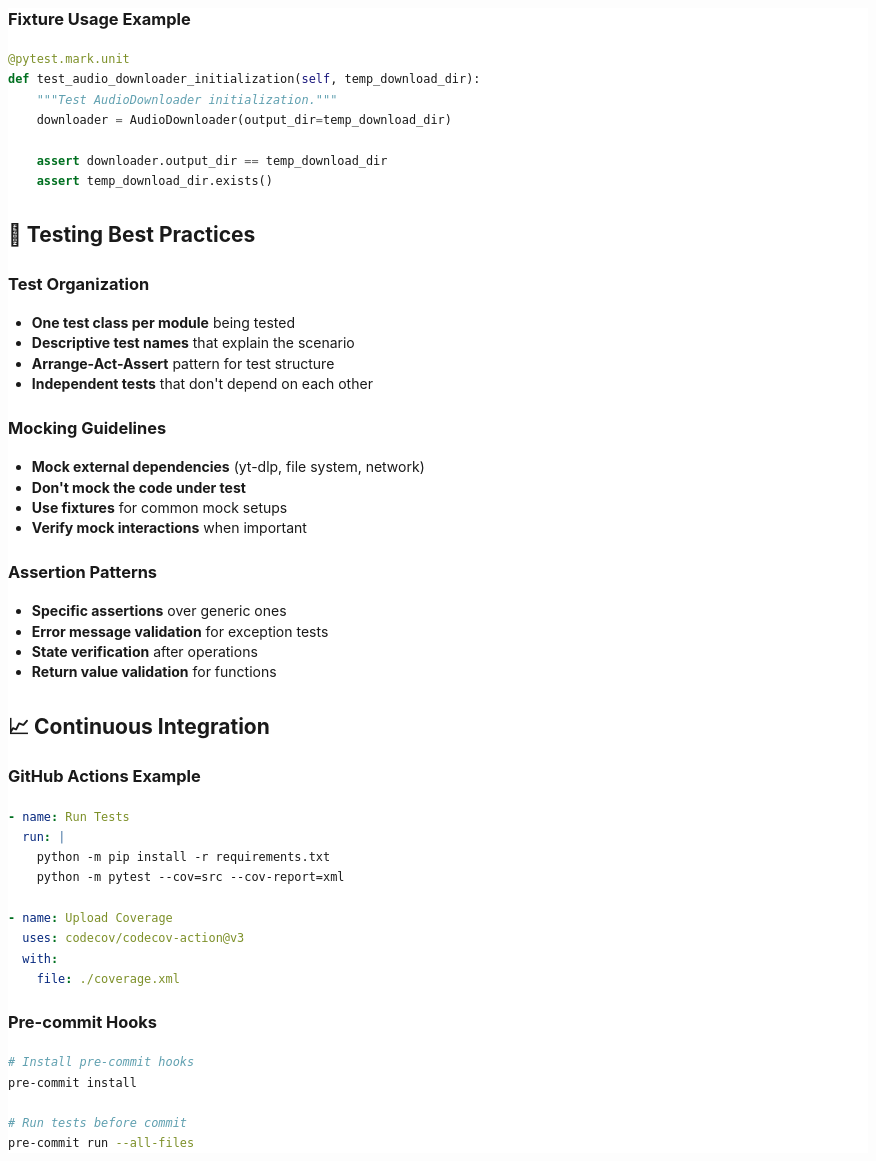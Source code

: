 ### **Fixture Usage Example**
```python
@pytest.mark.unit
def test_audio_downloader_initialization(self, temp_download_dir):
    """Test AudioDownloader initialization."""
    downloader = AudioDownloader(output_dir=temp_download_dir)
    
    assert downloader.output_dir == temp_download_dir
    assert temp_download_dir.exists()
```

## 🚀 **Testing Best Practices**

### **Test Organization**
- **One test class per module** being tested
- **Descriptive test names** that explain the scenario
- **Arrange-Act-Assert** pattern for test structure
- **Independent tests** that don't depend on each other

### **Mocking Guidelines**
- **Mock external dependencies** (yt-dlp, file system, network)
- **Don't mock the code under test**
- **Use fixtures** for common mock setups
- **Verify mock interactions** when important

### **Assertion Patterns**
- **Specific assertions** over generic ones
- **Error message validation** for exception tests
- **State verification** after operations
- **Return value validation** for functions

## 📈 **Continuous Integration**

### **GitHub Actions Example**
```yaml
- name: Run Tests
  run: |
    python -m pip install -r requirements.txt
    python -m pytest --cov=src --cov-report=xml
    
- name: Upload Coverage
  uses: codecov/codecov-action@v3
  with:
    file: ./coverage.xml
```

### **Pre-commit Hooks**
```bash
# Install pre-commit hooks
pre-commit install

# Run tests before commit
pre-commit run --all-files
```
